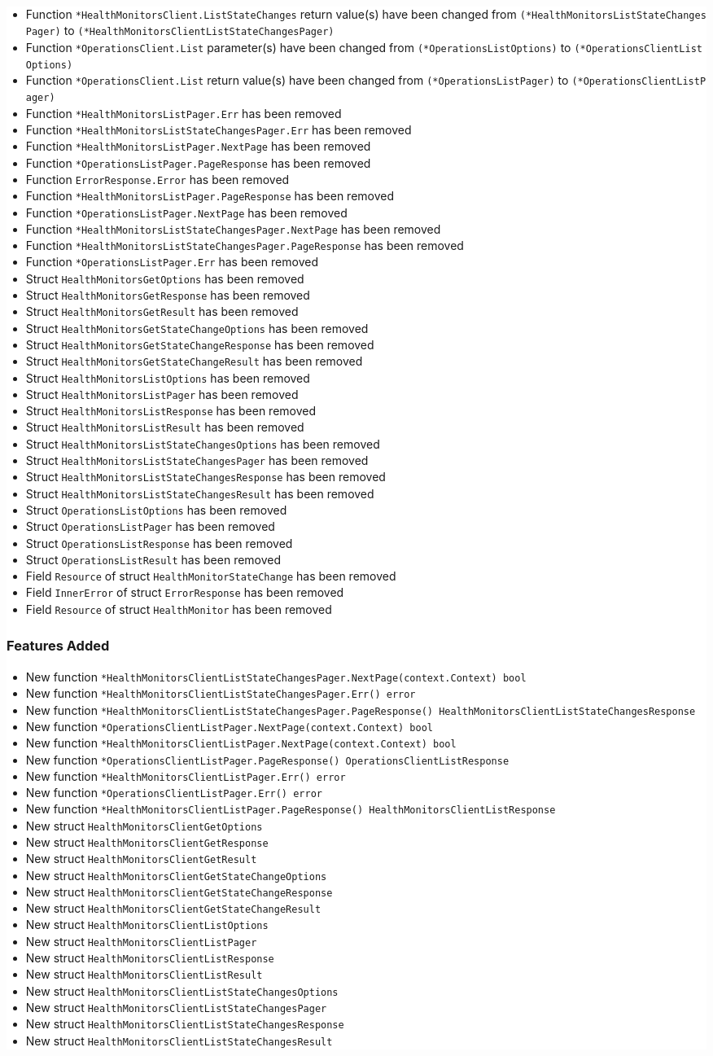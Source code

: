 - Function `*HealthMonitorsClient.ListStateChanges` return value(s) have been changed from `(*HealthMonitorsListStateChangesPager)` to `(*HealthMonitorsClientListStateChangesPager)`
- Function `*OperationsClient.List` parameter(s) have been changed from `(*OperationsListOptions)` to `(*OperationsClientListOptions)`
- Function `*OperationsClient.List` return value(s) have been changed from `(*OperationsListPager)` to `(*OperationsClientListPager)`
- Function `*HealthMonitorsListPager.Err` has been removed
- Function `*HealthMonitorsListStateChangesPager.Err` has been removed
- Function `*HealthMonitorsListPager.NextPage` has been removed
- Function `*OperationsListPager.PageResponse` has been removed
- Function `ErrorResponse.Error` has been removed
- Function `*HealthMonitorsListPager.PageResponse` has been removed
- Function `*OperationsListPager.NextPage` has been removed
- Function `*HealthMonitorsListStateChangesPager.NextPage` has been removed
- Function `*HealthMonitorsListStateChangesPager.PageResponse` has been removed
- Function `*OperationsListPager.Err` has been removed
- Struct `HealthMonitorsGetOptions` has been removed
- Struct `HealthMonitorsGetResponse` has been removed
- Struct `HealthMonitorsGetResult` has been removed
- Struct `HealthMonitorsGetStateChangeOptions` has been removed
- Struct `HealthMonitorsGetStateChangeResponse` has been removed
- Struct `HealthMonitorsGetStateChangeResult` has been removed
- Struct `HealthMonitorsListOptions` has been removed
- Struct `HealthMonitorsListPager` has been removed
- Struct `HealthMonitorsListResponse` has been removed
- Struct `HealthMonitorsListResult` has been removed
- Struct `HealthMonitorsListStateChangesOptions` has been removed
- Struct `HealthMonitorsListStateChangesPager` has been removed
- Struct `HealthMonitorsListStateChangesResponse` has been removed
- Struct `HealthMonitorsListStateChangesResult` has been removed
- Struct `OperationsListOptions` has been removed
- Struct `OperationsListPager` has been removed
- Struct `OperationsListResponse` has been removed
- Struct `OperationsListResult` has been removed
- Field `Resource` of struct `HealthMonitorStateChange` has been removed
- Field `InnerError` of struct `ErrorResponse` has been removed
- Field `Resource` of struct `HealthMonitor` has been removed

### Features Added

- New function `*HealthMonitorsClientListStateChangesPager.NextPage(context.Context) bool`
- New function `*HealthMonitorsClientListStateChangesPager.Err() error`
- New function `*HealthMonitorsClientListStateChangesPager.PageResponse() HealthMonitorsClientListStateChangesResponse`
- New function `*OperationsClientListPager.NextPage(context.Context) bool`
- New function `*HealthMonitorsClientListPager.NextPage(context.Context) bool`
- New function `*OperationsClientListPager.PageResponse() OperationsClientListResponse`
- New function `*HealthMonitorsClientListPager.Err() error`
- New function `*OperationsClientListPager.Err() error`
- New function `*HealthMonitorsClientListPager.PageResponse() HealthMonitorsClientListResponse`
- New struct `HealthMonitorsClientGetOptions`
- New struct `HealthMonitorsClientGetResponse`
- New struct `HealthMonitorsClientGetResult`
- New struct `HealthMonitorsClientGetStateChangeOptions`
- New struct `HealthMonitorsClientGetStateChangeResponse`
- New struct `HealthMonitorsClientGetStateChangeResult`
- New struct `HealthMonitorsClientListOptions`
- New struct `HealthMonitorsClientListPager`
- New struct `HealthMonitorsClientListResponse`
- New struct `HealthMonitorsClientListResult`
- New struct `HealthMonitorsClientListStateChangesOptions`
- New struct `HealthMonitorsClientListStateChangesPager`
- New struct `HealthMonitorsClientListStateChangesResponse`
- New struct `HealthMonitorsClientListStateChangesResult`
